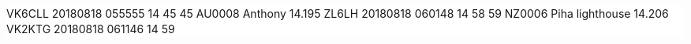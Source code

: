 <td valign="bottom" >VK6CLL
</td>

<td valign="bottom" >20180818
</td>

<td valign="bottom" >055555
</td>

<td valign="bottom" >14
</td>

<td valign="bottom" >45
</td>

<td valign="bottom" >45
</td>

<td valign="bottom" >AU0008 Anthony 14.195
</td>
</tr>
<tr >

<td valign="bottom" >ZL6LH
</td>

<td valign="bottom" >20180818
</td>

<td valign="bottom" >060148
</td>

<td valign="bottom" >14
</td>

<td valign="bottom" >58
</td>

<td valign="bottom" >59
</td>

<td valign="bottom" >NZ0006 Piha lighthouse 14.206
</td>
</tr>
<tr >

<td valign="bottom" >VK2KTG
</td>

<td valign="bottom" >20180818
</td>

<td valign="bottom" >061146
</td>

<td valign="bottom" >14
</td>

<td valign="bottom" >59
</td>
